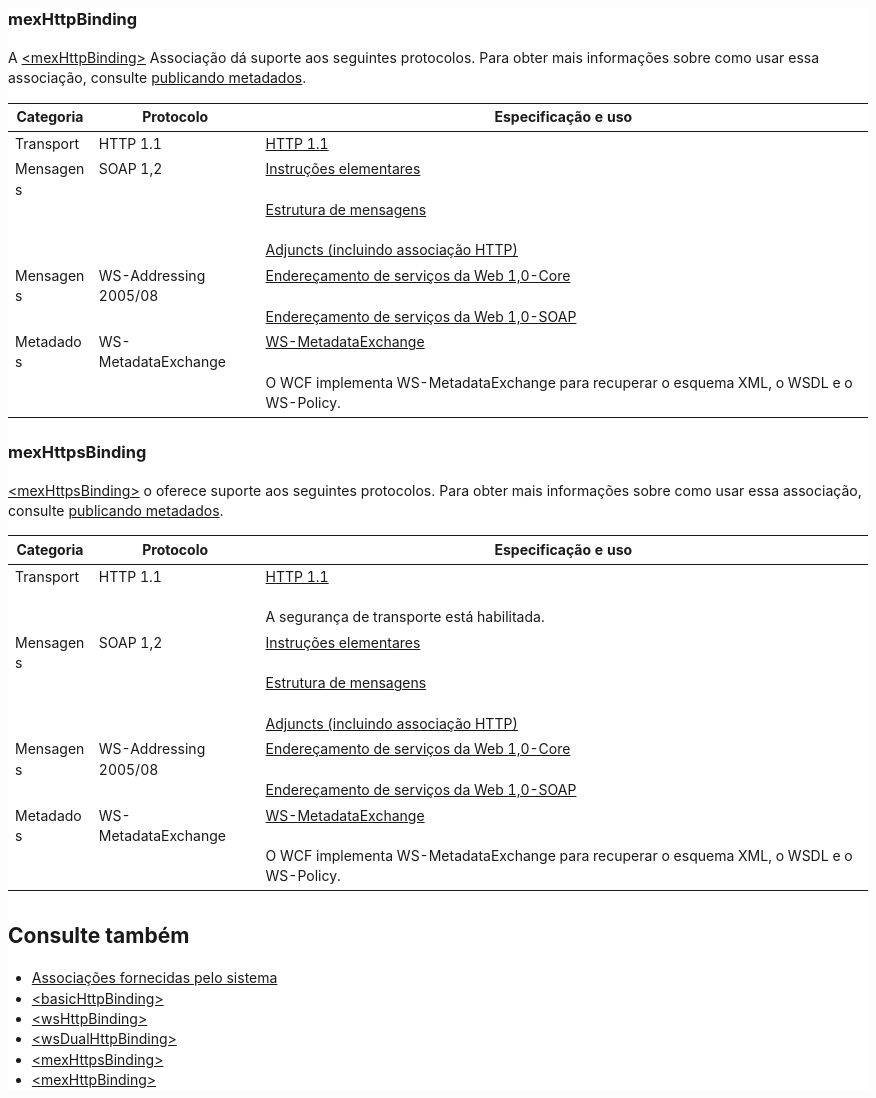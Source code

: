 ### <a name="mexhttpbinding"></a>mexHttpBinding  

 A [\<mexHttpBinding>](../../configure-apps/file-schema/wcf/mexhttpbinding.md) Associação dá suporte aos seguintes protocolos. Para obter mais informações sobre como usar essa associação, consulte [publicando metadados](publishing-metadata.md).  
  
|Categoria|Protocolo|Especificação e uso|  
|--------------|--------------|-----------------------------|  
|Transport|HTTP 1.1|[HTTP 1.1](https://www.ietf.org/rfc/rfc2616.txt)|  
|Mensagens|SOAP 1,2|[Instruções elementares](https://www.w3.org/TR/soap12-part0/)<br /><br /> [Estrutura de mensagens](https://www.w3.org/TR/2007/REC-soap12-part1-20070427/)<br /><br /> [Adjuncts (incluindo associação HTTP)](https://www.w3.org/TR/soap12-part2/)|  
|Mensagens|WS-Addressing 2005/08|[Endereçamento de serviços da Web 1,0-Core](https://www.w3.org/TR/ws-addr-core/)<br /><br /> [Endereçamento de serviços da Web 1,0-SOAP](https://www.w3.org/TR/ws-addr-soap/)|  
|Metadados|WS-MetadataExchange|[WS-MetadataExchange](http://specs.xmlsoap.org/ws/2004/09/mex/WS-MetadataExchange.pdf)<br /><br /> O WCF implementa WS-MetadataExchange para recuperar o esquema XML, o WSDL e o WS-Policy.|  
  
### <a name="mexhttpsbinding"></a>mexHttpsBinding  

 [\<mexHttpsBinding>](../../configure-apps/file-schema/wcf/mexhttpsbinding.md) o oferece suporte aos seguintes protocolos. Para obter mais informações sobre como usar essa associação, consulte [publicando metadados](publishing-metadata.md).  
  
|Categoria|Protocolo|Especificação e uso|  
|--------------|--------------|-----------------------------|  
|Transport|HTTP 1.1|[HTTP 1.1](https://www.ietf.org/rfc/rfc2616.txt)<br /><br /> A segurança de transporte está habilitada.|  
|Mensagens|SOAP 1,2|[Instruções elementares](https://www.w3.org/TR/soap12-part0/)<br /><br /> [Estrutura de mensagens](https://www.w3.org/TR/2007/REC-soap12-part1-20070427/)<br /><br /> [Adjuncts (incluindo associação HTTP)](https://www.w3.org/TR/soap12-part2/)|  
|Mensagens|WS-Addressing 2005/08|[Endereçamento de serviços da Web 1,0-Core](https://www.w3.org/TR/ws-addr-core/)<br /><br /> [Endereçamento de serviços da Web 1,0-SOAP](https://www.w3.org/TR/ws-addr-soap/)|  
|Metadados|WS-MetadataExchange|[WS-MetadataExchange](http://specs.xmlsoap.org/ws/2004/09/mex/WS-MetadataExchange.pdf)<br /><br /> O WCF implementa WS-MetadataExchange para recuperar o esquema XML, o WSDL e o WS-Policy.|  
  
## <a name="see-also"></a>Consulte também

- [Associações fornecidas pelo sistema](../system-provided-bindings.md)
- [\<basicHttpBinding>](../../configure-apps/file-schema/wcf/basichttpbinding.md)
- [\<wsHttpBinding>](../../configure-apps/file-schema/wcf/wshttpbinding.md)
- [\<wsDualHttpBinding>](../../configure-apps/file-schema/wcf/wsdualhttpbinding.md)
- [\<mexHttpsBinding>](../../configure-apps/file-schema/wcf/mexhttpsbinding.md)
- [\<mexHttpBinding>](../../configure-apps/file-schema/wcf/mexhttpbinding.md)
